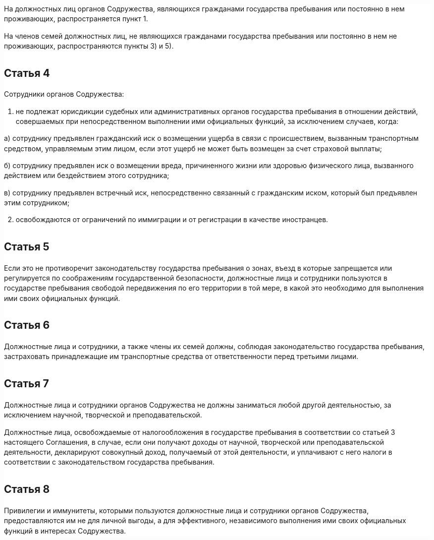 На должностных лиц органов Содружества, являющихся гражданами государства пребывания или постоянно в нем проживающих, распространяется пункт 1.

На членов семей должностных лиц, не являющихся гражданами государства пребывания или постоянно в нем не проживающих, распространяются пункты 3) и 5).

## Статья 4

Сотрудники органов Содружества:

1) не подлежат юрисдикции судебных или административных органов государства пребывания в отношении действий, совершаемых при непосредственном выполнении ими официальных функций, за исключением случаев, когда:

а) сотруднику предъявлен гражданский иск о возмещении ущерба в связи с происшествием, вызванным транспортным средством, управляемым этим лицом, если этот ущерб не может быть возмещен за счет страховой выплаты;

б) сотруднику предъявлен иск о возмещении вреда, причиненного жизни или здоровью физического лица, вызванного действием или бездействием этого сотрудника;

в) сотруднику предъявлен встречный иск, непосредственно связанный с гражданским иском, который был предъявлен этим сотрудником;

2) освобождаются от ограничений по иммиграции и от регистрации в качестве иностранцев.

## Статья 5

Если это не противоречит законодательству государства пребывания о зонах, въезд в которые запрещается или регулируется по соображениям государственной безопасности, должностные лица и сотрудники пользуются в государстве пребывания свободой передвижения по его территории в той мере, в какой это необходимо для выполнения ими своих официальных функций.

## Статья 6

Должностные лица и сотрудники, а также члены их семей должны, соблюдая законодательство государства пребывания, застраховать принадлежащие им транспортные средства от ответственности перед третьими лицами.

## Статья 7

Должностные лица и сотрудники органов Содружества не должны заниматься любой другой деятельностью, за исключением научной, творческой и преподавательской.

Должностные лица, освобождаемые от налогообложения в государстве пребывания в соответствии со статьей 3 настоящего Соглашения, в случае, если они получают доходы от научной, творческой или преподавательской деятельности, декларируют совокупный доход, получаемый от этой деятельности, и уплачивают с него налоги в соответствии с законодательством государства пребывания.

## Статья 8

Привилегии и иммунитеты, которыми пользуются должностные лица и сотрудники органов Содружества, предоставляются им не для личной выгоды, а для эффективного, независимого выполнения ими своих официальных функций в интересах Содружества.
